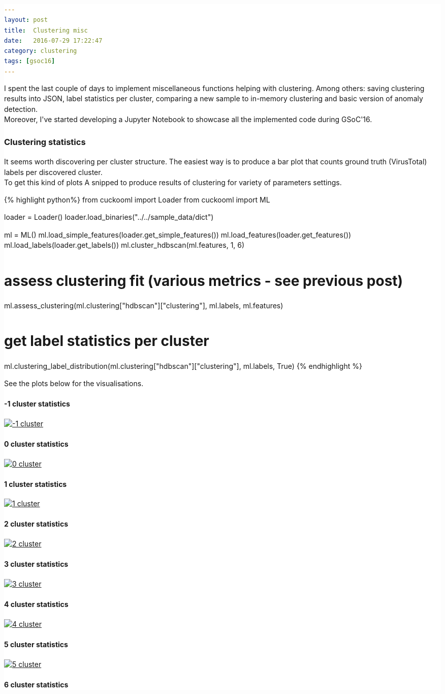 ```yaml
---
layout: post
title:  Clustering misc
date:   2016-07-29 17:22:47
category: clustering
tags: [gsoc16]
---
```


I spent the last couple of days to implement miscellaneous functions helping with clustering. Among others: saving clustering results into JSON, label statistics per cluster, comparing a new sample to in-memory clustering and basic version of anomaly detection.  
Moreover, I've started developing a Jupyter Notebook to showcase all the implemented code during GSoC'16.

### Clustering statistics ###
It seems worth discovering per cluster structure. The easiest way is to produce a bar plot that counts ground truth (VirusTotal) labels per discovered cluster.  
To get this kind of plots 
A snipped to produce results of clustering for variety of parameters settings.

{% highlight python%}
from cuckooml import Loader
from cuckooml import ML

loader = Loader()
loader.load_binaries("../../sample_data/dict")

ml = ML()
ml.load_simple_features(loader.get_simple_features())
ml.load_features(loader.get_features())
ml.load_labels(loader.get_labels())
ml.cluster_hdbscan(ml.features, 1, 6)

# assess clustering fit (various metrics - see previous post)
ml.assess_clustering(ml.clustering["hdbscan"]["clustering"], ml.labels, ml.features)

# get label statistics per cluster
ml.clustering_label_distribution(ml.clustering["hdbscan"]["clustering"], ml.labels, True)
{% endhighlight %}

See the plots below for the visualisations.
<h4>-1 cluster statistics</h4>
<a href="{{ site.baseurl }}/img/hdbscan_cluster_structure/cluster_-1.png"><img src="{{ site.baseurl }}/img/hdbscan_cluster_structure/cluster_-1.png" alt="-1 cluster" style="width: 470px; display: block;"/></a>
<h4>0 cluster statistics</h4>
<a href="{{ site.baseurl }}/img/hdbscan_cluster_structure/cluster_0.png"><img src="{{ site.baseurl }}/img/hdbscan_cluster_structure/cluster_0.png" alt="0 cluster" style="width: 470px; display: block;"/></a>
<h4>1 cluster statistics</h4>
<a href="{{ site.baseurl }}/img/hdbscan_cluster_structure/cluster_1.png"><img src="{{ site.baseurl }}/img/hdbscan_cluster_structure/cluster_1.png" alt="1 cluster" style="width: 470px; display: block;"/></a>
<h4>2 cluster statistics</h4>
<a href="{{ site.baseurl }}/img/hdbscan_cluster_structure/cluster_2.png"><img src="{{ site.baseurl }}/img/hdbscan_cluster_structure/cluster_2.png" alt="2 cluster" style="width: 470px; display: block;"/></a>
<h4>3 cluster statistics</h4>
<a href="{{ site.baseurl }}/img/hdbscan_cluster_structure/cluster_3.png"><img src="{{ site.baseurl }}/img/hdbscan_cluster_structure/cluster_3.png" alt="3 cluster" style="width: 470px; display: block;"/></a>
<h4>4 cluster statistics</h4>
<a href="{{ site.baseurl }}/img/hdbscan_cluster_structure/cluster_4.png"><img src="{{ site.baseurl }}/img/hdbscan_cluster_structure/cluster_4.png" alt="4 cluster" style="width: 470px; display: block;"/></a>
<h4>5 cluster statistics</h4>
<a href="{{ site.baseurl }}/img/hdbscan_cluster_structure/cluster_5.png"><img src="{{ site.baseurl }}/img/hdbscan_cluster_structure/cluster_5.png" alt="5 cluster" style="width: 470px; display: block;"/></a>
<h4>6 cluster statistics</h4>